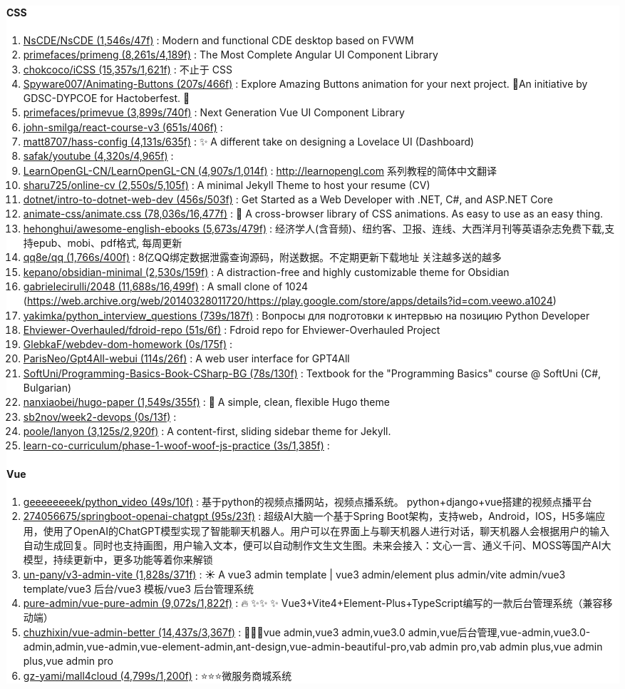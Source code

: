 #### CSS
1. [NsCDE/NsCDE (1,546s/47f)](https://github.com/NsCDE/NsCDE) : Modern and functional CDE desktop based on FVWM
2. [primefaces/primeng (8,261s/4,189f)](https://github.com/primefaces/primeng) : The Most Complete Angular UI Component Library
3. [chokcoco/iCSS (15,357s/1,621f)](https://github.com/chokcoco/iCSS) : 不止于 CSS
4. [Spyware007/Animating-Buttons (207s/466f)](https://github.com/Spyware007/Animating-Buttons) : Explore Amazing Buttons animation for your next project. 🤩An initiative by GDSC-DYPCOE for Hactoberfest. 🚀
5. [primefaces/primevue (3,899s/740f)](https://github.com/primefaces/primevue) : Next Generation Vue UI Component Library
6. [john-smilga/react-course-v3 (651s/406f)](https://github.com/john-smilga/react-course-v3) : 
7. [matt8707/hass-config (4,131s/635f)](https://github.com/matt8707/hass-config) : ✨ A different take on designing a Lovelace UI (Dashboard)
8. [safak/youtube (4,320s/4,965f)](https://github.com/safak/youtube) : 
9. [LearnOpenGL-CN/LearnOpenGL-CN (4,907s/1,014f)](https://github.com/LearnOpenGL-CN/LearnOpenGL-CN) : http://learnopengl.com 系列教程的简体中文翻译
10. [sharu725/online-cv (2,550s/5,105f)](https://github.com/sharu725/online-cv) : A minimal Jekyll Theme to host your resume (CV)
11. [dotnet/intro-to-dotnet-web-dev (456s/503f)](https://github.com/dotnet/intro-to-dotnet-web-dev) : Get Started as a Web Developer with .NET, C#, and ASP.NET Core
12. [animate-css/animate.css (78,036s/16,477f)](https://github.com/animate-css/animate.css) : 🍿 A cross-browser library of CSS animations. As easy to use as an easy thing.
13. [hehonghui/awesome-english-ebooks (5,673s/479f)](https://github.com/hehonghui/awesome-english-ebooks) : 经济学人(含音频)、纽约客、卫报、连线、大西洋月刊等英语杂志免费下载,支持epub、mobi、pdf格式, 每周更新
14. [qq8e/qq (1,766s/400f)](https://github.com/qq8e/qq) : 8亿QQ绑定数据泄露查询源码，附送数据。不定期更新下载地址 关注越多送的越多
15. [kepano/obsidian-minimal (2,530s/159f)](https://github.com/kepano/obsidian-minimal) : A distraction-free and highly customizable theme for Obsidian
16. [gabrielecirulli/2048 (11,688s/16,499f)](https://github.com/gabrielecirulli/2048) : A small clone of 1024 (https://web.archive.org/web/20140328011720/https://play.google.com/store/apps/details?id=com.veewo.a1024)
17. [yakimka/python_interview_questions (739s/187f)](https://github.com/yakimka/python_interview_questions) : Вопросы для подготовки к интервью на позицию Python Developer
18. [Ehviewer-Overhauled/fdroid-repo (51s/6f)](https://github.com/Ehviewer-Overhauled/fdroid-repo) : Fdroid repo for Ehviewer-Overhauled Project
19. [GlebkaF/webdev-dom-homework (0s/175f)](https://github.com/GlebkaF/webdev-dom-homework) : 
20. [ParisNeo/Gpt4All-webui (114s/26f)](https://github.com/ParisNeo/Gpt4All-webui) : A web user interface for GPT4All
21. [SoftUni/Programming-Basics-Book-CSharp-BG (78s/130f)](https://github.com/SoftUni/Programming-Basics-Book-CSharp-BG) : Textbook for the "Programming Basics" course @ SoftUni (C#, Bulgarian)
22. [nanxiaobei/hugo-paper (1,549s/355f)](https://github.com/nanxiaobei/hugo-paper) : 🪺 A simple, clean, flexible Hugo theme
23. [sb2nov/week2-devops (0s/13f)](https://github.com/sb2nov/week2-devops) : 
24. [poole/lanyon (3,125s/2,920f)](https://github.com/poole/lanyon) : A content-first, sliding sidebar theme for Jekyll.
25. [learn-co-curriculum/phase-1-woof-woof-js-practice (3s/1,385f)](https://github.com/learn-co-curriculum/phase-1-woof-woof-js-practice) : 

#### Vue
1. [geeeeeeeek/python_video (49s/10f)](https://github.com/geeeeeeeek/python_video) : 基于python的视频点播网站，视频点播系统。 python+django+vue搭建的视频点播平台
2. [274056675/springboot-openai-chatgpt (95s/23f)](https://github.com/274056675/springboot-openai-chatgpt) : 超级AI大脑一个基于Spring Boot架构，支持web，Android，IOS，H5多端应用，使用了OpenAI的ChatGPT模型实现了智能聊天机器人。用户可以在界面上与聊天机器人进行对话，聊天机器人会根据用户的输入自动生成回复。同时也支持画图，用户输入文本，便可以自动制作文生文生图。未来会接入：文心一言、通义千问、MOSS等国产AI大模型，持续更新中，更多功能等着你来解锁
3. [un-pany/v3-admin-vite (1,828s/371f)](https://github.com/un-pany/v3-admin-vite) : ☀️ A vue3 admin template | vue3 admin/element plus admin/vite admin/vue3 template/vue3 后台/vue3 模板/vue3 后台管理系统
4. [pure-admin/vue-pure-admin (9,072s/1,822f)](https://github.com/pure-admin/vue-pure-admin) : 🔥 ✨✨ ✨ Vue3+Vite4+Element-Plus+TypeScript编写的一款后台管理系统（兼容移动端）
5. [chuzhixin/vue-admin-better (14,437s/3,367f)](https://github.com/chuzhixin/vue-admin-better) : 🚀🚀🚀vue admin,vue3 admin,vue3.0 admin,vue后台管理,vue-admin,vue3.0-admin,admin,vue-admin,vue-element-admin,ant-design,vue-admin-beautiful-pro,vab admin pro,vab admin plus,vue admin plus,vue admin pro
6. [gz-yami/mall4cloud (4,799s/1,200f)](https://github.com/gz-yami/mall4cloud) : ⭐️⭐️⭐️微服务商城系统